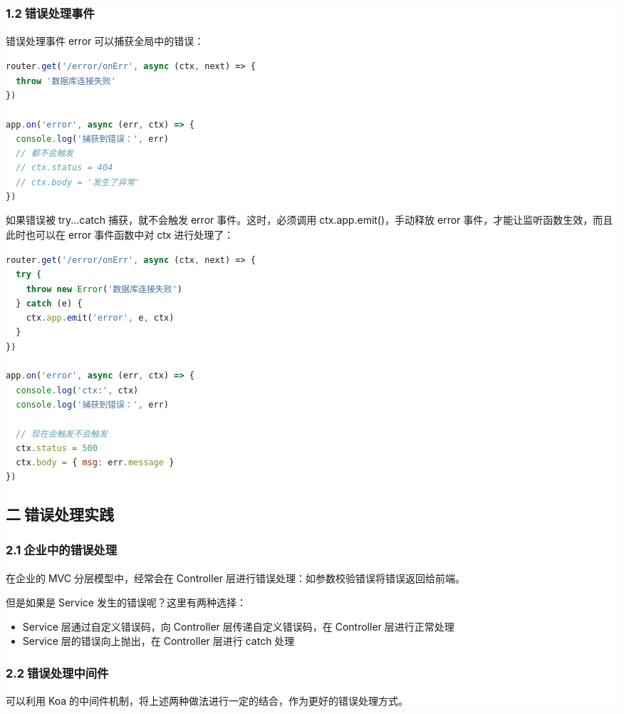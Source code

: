 ### 1.2 错误处理事件

错误处理事件 error 可以捕获全局中的错误：

```js
router.get('/error/onErr', async (ctx, next) => {
  throw '数据库连接失败'
})

app.on('error', async (err, ctx) => {
  console.log('捕获到错误：', err)
  // 都不会触发
  // ctx.status = 404
  // ctx.body = '发生了异常'
})
```

如果错误被 try...catch 捕获，就不会触发 error 事件。这时，必须调用 ctx.app.emit()，手动释放 error 事件，才能让监听函数生效，而且此时也可以在 error 事件函数中对 ctx 进行处理了：

```js
router.get('/error/onErr', async (ctx, next) => {
  try {
    throw new Error('数据库连接失败')
  } catch (e) {
    ctx.app.emit('error', e, ctx)
  }
})

app.on('error', async (err, ctx) => {
  console.log('ctx:', ctx)
  console.log('捕获到错误：', err)

  // 现在会触发不会触发
  ctx.status = 500
  ctx.body = { msg: err.message }
})
```

## 二 错误处理实践

### 2.1 企业中的错误处理

在企业的 MVC 分层模型中，经常会在 Controller 层进行错误处理：如参数校验错误将错误返回给前端。

但是如果是 Service 发生的错误呢？这里有两种选择：

- Service 层通过自定义错误码，向 Controller 层传递自定义错误码，在 Controller 层进行正常处理
- Service 层的错误向上抛出，在 Controller 层进行 catch 处理

### 2.2 错误处理中间件

可以利用 Koa 的中间件机制，将上述两种做法进行一定的结合，作为更好的错误处理方式。
